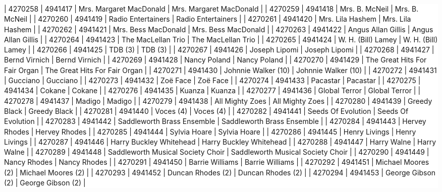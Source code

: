 | 4270258 | 4941417 | Mrs. Margaret MacDonald | Mrs. Margaret MacDonald |
| 4270259 | 4941418 | Mrs. B. McNeil | Mrs. B. McNeil |
| 4270260 | 4941419 | Radio Entertainers | Radio Entertainers |
| 4270261 | 4941420 | Mrs. Lila Hashem | Mrs. Lila Hashem |
| 4270262 | 4941421 | Mrs. Bess MacDonald | Mrs. Bess MacDonald |
| 4270263 | 4941422 | Angus Allan Gillis | Angus Allan Gillis |
| 4270264 | 4941423 | The MacLellan Trio | The MacLellan Trio |
| 4270265 | 4941424 | W. H. (Bill) Lamey | W. H. (Bill) Lamey |
| 4270266 | 4941425 | TDB (3) | TDB (3) |
| 4270267 | 4941426 | Joseph Lipomi | Joseph Lipomi |
| 4270268 | 4941427 | Bernd Virnich | Bernd Virnich |
| 4270269 | 4941428 | Nancy Poland | Nancy Poland |
| 4270270 | 4941429 | The Great Hits For Fair Organ | The Great Hits For Fair Organ |
| 4270271 | 4941430 | Johnnie Walker (10) | Johnnie Walker (10) |
| 4270272 | 4941431 | Gucciano | Gucciano |
| 4270273 | 4941432 | Zoë Face | Zoë Face |
| 4270274 | 4941433 | Pacastar | Pacastar |
| 4270275 | 4941434 | Cokane | Cokane |
| 4270276 | 4941435 | Kuanza | Kuanza |
| 4270277 | 4941436 | Global Terror | Global Terror |
| 4270278 | 4941437 | Madigo | Madigo |
| 4270279 | 4941438 | All Mighty Zoes | All Mighty Zoes |
| 4270280 | 4941439 | Greedy Black | Greedy Black |
| 4270281 | 4941440 | Voces (4) | Voces (4) |
| 4270282 | 4941441 | Seeds Of Evolution | Seeds Of Evolution |
| 4270283 | 4941442 | Saddleworth Brass Ensemble | Saddleworth Brass Ensemble |
| 4270284 | 4941443 | Hervey Rhodes | Hervey Rhodes |
| 4270285 | 4941444 | Sylvia Hoare | Sylvia Hoare |
| 4270286 | 4941445 | Henry Livings | Henry Livings |
| 4270287 | 4941446 | Harry Buckley Whitehead | Harry Buckley Whitehead |
| 4270288 | 4941447 | Harry Walne | Harry Walne |
| 4270289 | 4941448 | Saddleworth Musical Society Choir | Saddleworth Musical Society Choir |
| 4270290 | 4941449 | Nancy Rhodes | Nancy Rhodes |
| 4270291 | 4941450 | Barrie Williams | Barrie Williams |
| 4270292 | 4941451 | Michael Moores (2) | Michael Moores (2) |
| 4270293 | 4941452 | Duncan Rhodes (2) | Duncan Rhodes (2) |
| 4270294 | 4941453 | George Gibson (2) | George Gibson (2) |
